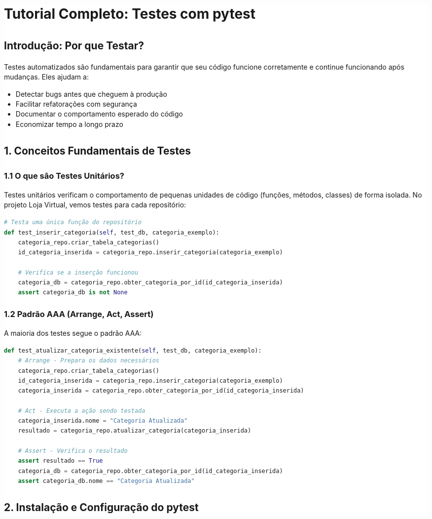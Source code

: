 # Tutorial Completo: Testes com pytest

## Introdução: Por que Testar?

Testes automatizados são fundamentais para garantir que seu código funcione corretamente e continue funcionando após mudanças. Eles ajudam a:

- Detectar bugs antes que cheguem à produção
- Facilitar refatorações com segurança
- Documentar o comportamento esperado do código
- Economizar tempo a longo prazo

## 1. Conceitos Fundamentais de Testes

### 1.1 O que são Testes Unitários?

Testes unitários verificam o comportamento de pequenas unidades de código (funções, métodos, classes) de forma isolada. No projeto Loja Virtual, vemos testes para cada repositório:

```python
# Testa uma única função do repositório
def test_inserir_categoria(self, test_db, categoria_exemplo):
    categoria_repo.criar_tabela_categorias()
    id_categoria_inserida = categoria_repo.inserir_categoria(categoria_exemplo)
    
    # Verifica se a inserção funcionou
    categoria_db = categoria_repo.obter_categoria_por_id(id_categoria_inserida)
    assert categoria_db is not None
```

### 1.2 Padrão AAA (Arrange, Act, Assert)

A maioria dos testes segue o padrão AAA:

```python
def test_atualizar_categoria_existente(self, test_db, categoria_exemplo):
    # Arrange - Prepara os dados necessários
    categoria_repo.criar_tabela_categorias()
    id_categoria_inserida = categoria_repo.inserir_categoria(categoria_exemplo)
    categoria_inserida = categoria_repo.obter_categoria_por_id(id_categoria_inserida)
    
    # Act - Executa a ação sendo testada
    categoria_inserida.nome = "Categoria Atualizada"
    resultado = categoria_repo.atualizar_categoria(categoria_inserida)
    
    # Assert - Verifica o resultado
    assert resultado == True
    categoria_db = categoria_repo.obter_categoria_por_id(id_categoria_inserida)
    assert categoria_db.nome == "Categoria Atualizada"
```

## 2. Instalação e Configuração do pytest
